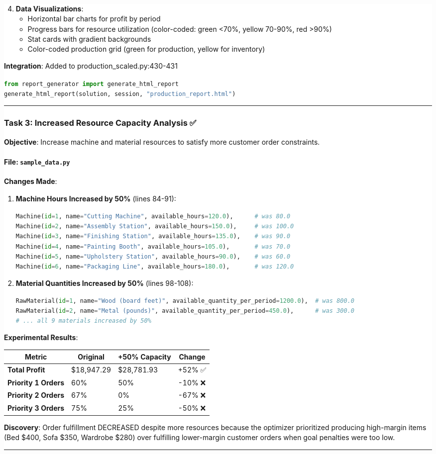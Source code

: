 4. **Data Visualizations**:
   - Horizontal bar charts for profit by period
   - Progress bars for resource utilization (color-coded: green <70%, yellow 70-90%, red >90%)
   - Stat cards with gradient backgrounds
   - Color-coded production grid (green for production, yellow for inventory)

**Integration**: Added to production_scaled.py:430-431
```python
from report_generator import generate_html_report
generate_html_report(solution, session, "production_report.html")
```

---

### Task 3: Increased Resource Capacity Analysis ✅

**Objective**: Increase machine and material resources to satisfy more customer order constraints.

#### File: `sample_data.py`

**Changes Made**:

1. **Machine Hours Increased by 50%** (lines 84-91):
   ```python
   Machine(id=1, name="Cutting Machine", available_hours=120.0),      # was 80.0
   Machine(id=2, name="Assembly Station", available_hours=150.0),     # was 100.0
   Machine(id=3, name="Finishing Station", available_hours=135.0),    # was 90.0
   Machine(id=4, name="Painting Booth", available_hours=105.0),       # was 70.0
   Machine(id=5, name="Upholstery Station", available_hours=90.0),    # was 60.0
   Machine(id=6, name="Packaging Line", available_hours=180.0),       # was 120.0
   ```

2. **Material Quantities Increased by 50%** (lines 98-108):
   ```python
   RawMaterial(id=1, name="Wood (board feet)", available_quantity_per_period=1200.0),  # was 800.0
   RawMaterial(id=2, name="Metal (pounds)", available_quantity_per_period=450.0),      # was 300.0
   # ... all 9 materials increased by 50%
   ```

**Experimental Results**:

| Metric | Original | +50% Capacity | Change |
|--------|----------|---------------|--------|
| **Total Profit** | $18,947.29 | $28,781.93 | +52% ✅ |
| **Priority 1 Orders** | 60% | 50% | -10% ❌ |
| **Priority 2 Orders** | 67% | 0% | -67% ❌ |
| **Priority 3 Orders** | 75% | 25% | -50% ❌ |

**Discovery**: Order fulfillment DECREASED despite more resources because the optimizer prioritized producing high-margin items (Bed $400, Sofa $350, Wardrobe $280) over fulfilling lower-margin customer orders when goal penalties were too low.

---
